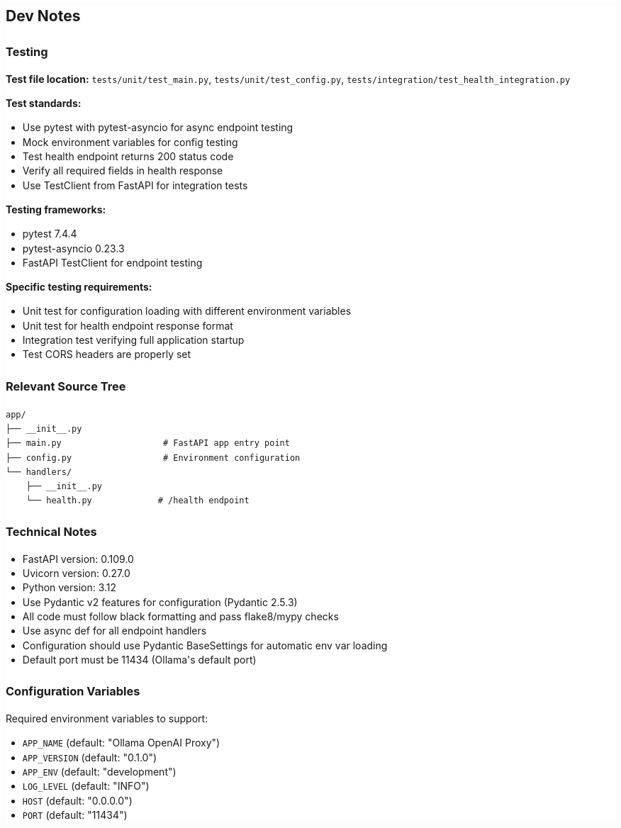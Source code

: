 ## Dev Notes

### Testing
**Test file location:** `tests/unit/test_main.py`, `tests/unit/test_config.py`, `tests/integration/test_health_integration.py`

**Test standards:** 
- Use pytest with pytest-asyncio for async endpoint testing
- Mock environment variables for config testing
- Test health endpoint returns 200 status code
- Verify all required fields in health response
- Use TestClient from FastAPI for integration tests

**Testing frameworks:**
- pytest 7.4.4
- pytest-asyncio 0.23.3
- FastAPI TestClient for endpoint testing

**Specific testing requirements:**
- Unit test for configuration loading with different environment variables
- Unit test for health endpoint response format
- Integration test verifying full application startup
- Test CORS headers are properly set

### Relevant Source Tree
```
app/
├── __init__.py
├── main.py                    # FastAPI app entry point
├── config.py                  # Environment configuration
└── handlers/
    ├── __init__.py
    └── health.py             # /health endpoint
```

### Technical Notes
- FastAPI version: 0.109.0
- Uvicorn version: 0.27.0
- Python version: 3.12
- Use Pydantic v2 features for configuration (Pydantic 2.5.3)
- All code must follow black formatting and pass flake8/mypy checks
- Use async def for all endpoint handlers
- Configuration should use Pydantic BaseSettings for automatic env var loading
- Default port must be 11434 (Ollama's default port)

### Configuration Variables
Required environment variables to support:
- `APP_NAME` (default: "Ollama OpenAI Proxy")
- `APP_VERSION` (default: "0.1.0")
- `APP_ENV` (default: "development")
- `LOG_LEVEL` (default: "INFO")
- `HOST` (default: "0.0.0.0")
- `PORT` (default: "11434")
